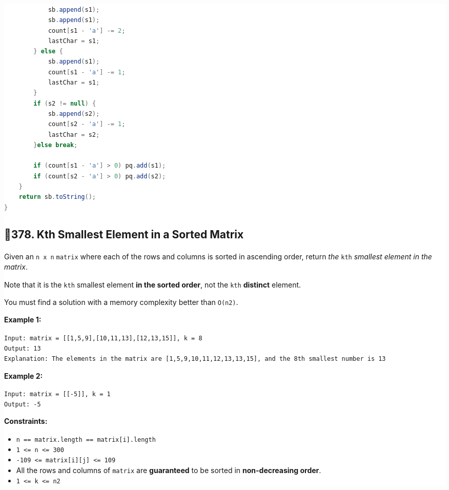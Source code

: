 ```java
            sb.append(s1);
            sb.append(s1);
            count[s1 - 'a'] -= 2;
            lastChar = s1;
        } else {
            sb.append(s1);
            count[s1 - 'a'] -= 1;
            lastChar = s1;
        }
        if (s2 != null) {
            sb.append(s2);
            count[s2 - 'a'] -= 1;
            lastChar = s2;
        }else break;

        if (count[s1 - 'a'] > 0) pq.add(s1);
        if (count[s2 - 'a'] > 0) pq.add(s2);
    }
    return sb.toString();
}
```

## 💙378. Kth Smallest Element in a Sorted Matrix

Given an `n x n` `matrix` where each of the rows and columns is sorted in ascending order, return *the* `kth` *smallest element in the matrix*.

Note that it is the `kth` smallest element **in the sorted order**, not the `kth` **distinct** element.

You must find a solution with a memory complexity better than `O(n2)`.

**Example 1:**

```
Input: matrix = [[1,5,9],[10,11,13],[12,13,15]], k = 8
Output: 13
Explanation: The elements in the matrix are [1,5,9,10,11,12,13,13,15], and the 8th smallest number is 13
```

**Example 2:**

```
Input: matrix = [[-5]], k = 1
Output: -5
```

 **Constraints:**

- `n == matrix.length == matrix[i].length`
- `1 <= n <= 300`
- `-109 <= matrix[i][j] <= 109`
- All the rows and columns of `matrix` are **guaranteed** to be sorted in **non-decreasing order**.
- `1 <= k <= n2`
